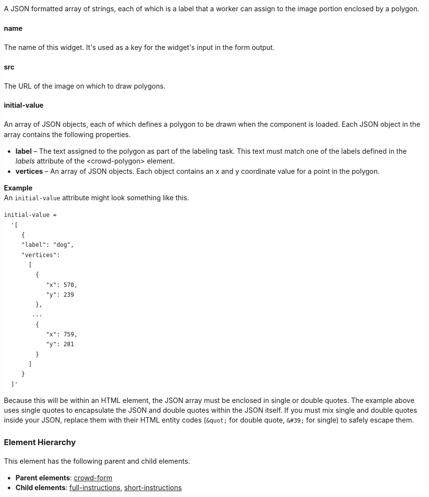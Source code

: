 A JSON formatted array of strings, each of which is a label that a worker can assign to the image portion enclosed by a polygon\.

#### name<a name="polygon-attributes-name"></a>

The name of this widget\. It's used as a key for the widget's input in the form output\.

#### src<a name="polygon-attributes-src"></a>

The URL of the image on which to draw polygons\. 

#### initial\-value<a name="polygon-attributes-initialValue"></a>

An array of JSON objects, each of which defines a polygon to be drawn when the component is loaded\. Each JSON object in the array contains the following properties\.
+ **label** – The text assigned to the polygon as part of the labeling task\. This text must match one of the labels defined in the *labels* attribute of the <crowd\-polygon> element\.
+ **vertices** – An array of JSON objects\. Each object contains an x and y coordinate value for a point in the polygon\.

**Example**  
An `initial-value` attribute might look something like this\.  

```
initial-value = 
  '[
     {
     "label": "dog",
     "vertices": 
       [
         {
            "x": 570,
            "y": 239
         },
        ... 
         {
            "x": 759,
            "y": 281
         }
       ]
     }
  ]'
```
Because this will be within an HTML element, the JSON array must be enclosed in single or double quotes\. The example above uses single quotes to encapsulate the JSON and double quotes within the JSON itself\. If you must mix single and double quotes inside your JSON, replace them with their HTML entity codes \(`&quot;` for double quote, `&#39;` for single\) to safely escape them\.

### Element Hierarchy<a name="polygon-element-hierarchy"></a>

This element has the following parent and child elements\.
+ **Parent elements**: [crowd\-form](sms-ui-template-crowd-form.md)
+ **Child elements**: [full\-instructions](#polygon-regions-full-instructions), [short\-instructions](#polygon-regions-short-instructions)
